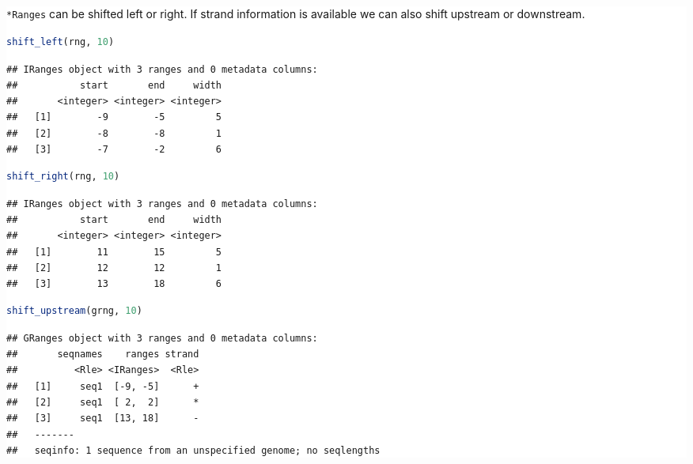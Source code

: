 `*Ranges` can be shifted left or right. If strand information is available we can also shift upstream or downstream.

``` r
shift_left(rng, 10)
```

    ## IRanges object with 3 ranges and 0 metadata columns:
    ##           start       end     width
    ##       <integer> <integer> <integer>
    ##   [1]        -9        -5         5
    ##   [2]        -8        -8         1
    ##   [3]        -7        -2         6

``` r
shift_right(rng, 10)
```

    ## IRanges object with 3 ranges and 0 metadata columns:
    ##           start       end     width
    ##       <integer> <integer> <integer>
    ##   [1]        11        15         5
    ##   [2]        12        12         1
    ##   [3]        13        18         6

``` r
shift_upstream(grng, 10)
```

    ## GRanges object with 3 ranges and 0 metadata columns:
    ##       seqnames    ranges strand
    ##          <Rle> <IRanges>  <Rle>
    ##   [1]     seq1  [-9, -5]      +
    ##   [2]     seq1  [ 2,  2]      *
    ##   [3]     seq1  [13, 18]      -
    ##   -------
    ##   seqinfo: 1 sequence from an unspecified genome; no seqlengths
